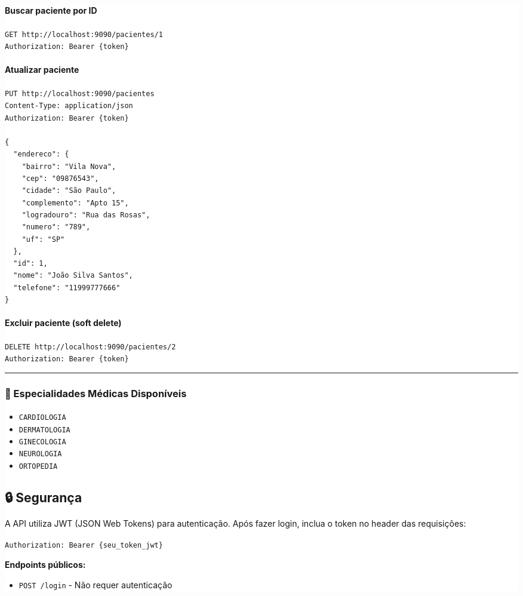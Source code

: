 #### Buscar paciente por ID
```http
GET http://localhost:9090/pacientes/1
Authorization: Bearer {token}
```

#### Atualizar paciente
```http
PUT http://localhost:9090/pacientes
Content-Type: application/json
Authorization: Bearer {token}

{
  "endereco": {
    "bairro": "Vila Nova",
    "cep": "09876543",
    "cidade": "São Paulo",
    "complemento": "Apto 15",
    "logradouro": "Rua das Rosas",
    "numero": "789",
    "uf": "SP"
  },
  "id": 1,
  "nome": "João Silva Santos",
  "telefone": "11999777666"
}
```

#### Excluir paciente (soft delete)
```http
DELETE http://localhost:9090/pacientes/2
Authorization: Bearer {token}
```

---

### 🏥 Especialidades Médicas Disponíveis
- `CARDIOLOGIA`
- `DERMATOLOGIA`
- `GINECOLOGIA`
- `NEUROLOGIA`
- `ORTOPEDIA`

## 🔒 Segurança

A API utiliza JWT (JSON Web Tokens) para autenticação. Após fazer login, inclua o token no header das requisições:

```
Authorization: Bearer {seu_token_jwt}
```

**Endpoints públicos:**
- `POST /login` - Não requer autenticação
